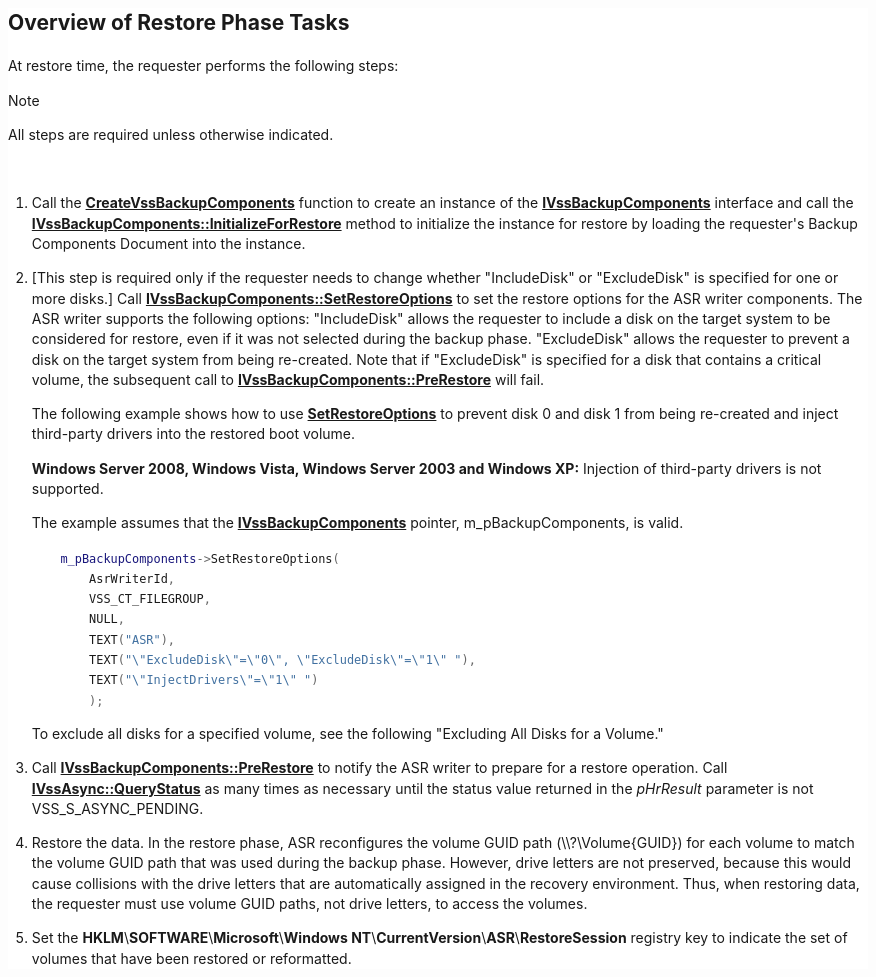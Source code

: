 ## Overview of Restore Phase Tasks

At restore time, the requester performs the following steps:

> [!Note]  
> All steps are required unless otherwise indicated.

 

1.  Call the [**CreateVssBackupComponents**](/windows/desktop/api/VsBackup/nf-vsbackup-createvssbackupcomponents) function to create an instance of the [**IVssBackupComponents**](/windows/desktop/api/VsBackup/nl-vsbackup-ivssbackupcomponents) interface and call the [**IVssBackupComponents::InitializeForRestore**](/windows/desktop/api/VsBackup/nf-vsbackup-ivssbackupcomponents-initializeforrestore) method to initialize the instance for restore by loading the requester's Backup Components Document into the instance.
2.  \[This step is required only if the requester needs to change whether "IncludeDisk" or "ExcludeDisk" is specified for one or more disks.\] Call [**IVssBackupComponents::SetRestoreOptions**](/windows/desktop/api/VsBackup/nf-vsbackup-ivssbackupcomponents-setrestoreoptions) to set the restore options for the ASR writer components. The ASR writer supports the following options: "IncludeDisk" allows the requester to include a disk on the target system to be considered for restore, even if it was not selected during the backup phase. "ExcludeDisk" allows the requester to prevent a disk on the target system from being re-created. Note that if "ExcludeDisk" is specified for a disk that contains a critical volume, the subsequent call to [**IVssBackupComponents::PreRestore**](/windows/desktop/api/VsBackup/nf-vsbackup-ivssbackupcomponents-prerestore) will fail.

    The following example shows how to use [**SetRestoreOptions**](/windows/desktop/api/VsBackup/nf-vsbackup-ivssbackupcomponents-setrestoreoptions) to prevent disk 0 and disk 1 from being re-created and inject third-party drivers into the restored boot volume.

    **Windows Server 2008, Windows Vista, Windows Server 2003 and Windows XP:** Injection of third-party drivers is not supported.

    The example assumes that the [**IVssBackupComponents**](/windows/desktop/api/VsBackup/nl-vsbackup-ivssbackupcomponents) pointer, m\_pBackupComponents, is valid.

    ```C++
        m_pBackupComponents->SetRestoreOptions(
            AsrWriterId,
            VSS_CT_FILEGROUP,
            NULL,
            TEXT("ASR"),
            TEXT("\"ExcludeDisk\"=\"0\", \"ExcludeDisk\"=\"1\" "),
            TEXT("\"InjectDrivers\"=\"1\" ")
            );
    ```

    

    To exclude all disks for a specified volume, see the following "Excluding All Disks for a Volume."

3.  Call [**IVssBackupComponents::PreRestore**](/windows/desktop/api/VsBackup/nf-vsbackup-ivssbackupcomponents-prerestore) to notify the ASR writer to prepare for a restore operation. Call [**IVssAsync::QueryStatus**](/windows/desktop/api/Vss/nf-vss-ivssasync-querystatus) as many times as necessary until the status value returned in the *pHrResult* parameter is not VSS\_S\_ASYNC\_PENDING.
4.  Restore the data. In the restore phase, ASR reconfigures the volume GUID path (\\\\?\\Volume{GUID}) for each volume to match the volume GUID path that was used during the backup phase. However, drive letters are not preserved, because this would cause collisions with the drive letters that are automatically assigned in the recovery environment. Thus, when restoring data, the requester must use volume GUID paths, not drive letters, to access the volumes.
5.  Set the **HKLM**\\**SOFTWARE**\\**Microsoft**\\**Windows NT**\\**CurrentVersion**\\**ASR**\\**RestoreSession** registry key to indicate the set of volumes that have been restored or reformatted.
